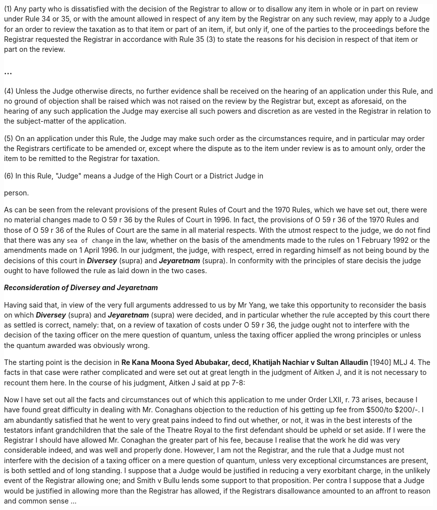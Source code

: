  (1) Any party who is dissatisfied with the decision of the Registrar to allow or to disallow any item in whole or in part on review under Rule 34 or 35, or with the amount allowed in respect of any item by the Registrar on any such review, may apply to a Judge for an order to review the taxation as to that item or part of an item, if, but only if, one of the parties to the proceedings before the Registrar requested the Registrar in accordance with Rule 35 (3) to state the reasons for his decision in respect of that item or part on the review. 

### ... 

 (4) Unless the Judge otherwise directs, no further evidence shall be received on the hearing of an application under this Rule, and no ground of objection shall be raised which was not raised on the review by the Registrar but, except as aforesaid, on the hearing of any such application the Judge may exercise all such powers and discretion as are vested in the Registrar in relation to the subject-matter of the application. 

 (5) On an application under this Rule, the Judge may make such order as the circumstances require, and in particular may order the Registrars certificate to be amended or, except where the dispute as to the item under review is as to amount only, order the item to be remitted to the Registrar for taxation. 

 (6) In this Rule, "Judge" means a Judge of the High Court or a District Judge in 


 person. 

As can be seen from the relevant provisions of the present Rules of Court and the 1970 Rules, which we have set out, there were no material changes made to O 59 r 36 by the Rules of Court in 1996. In fact, the provisions of O 59 r 36 of the 1970 Rules and those of O 59 r 36 of the Rules of Court are the same in all material respects. With the utmost respect to the judge, we do not find that there was any `sea of change` in the law, whether on the basis of the amendments made to the rules on 1 February 1992 or the amendments made on 1 April 1996. In our judgment, the judge, with respect, erred in regarding himself as not being bound by the decisions of this court in **_Diversey_** (supra) and **_Jeyaretnam_** (supra). In conformity with the principles of stare decisis the judge ought to have followed the rule as laid down in the two cases. 

**_Reconsideration of Diversey and Jeyaretnam_** 

Having said that, in view of the very full arguments addressed to us by Mr Yang, we take this opportunity to reconsider the basis on which **_Diversey_** (supra) and **_Jeyaretnam_** (supra) were decided, and in particular whether the rule accepted by this court there as settled is correct, namely: that, on a review of taxation of costs under O 59 r 36, the judge ought not to interfere with the decision of the taxing officer on the mere question of quantum, unless the taxing officer applied the wrong principles or unless the quantum awarded was obviously wrong. 

The starting point is the decision in **Re Kana Moona Syed Abubakar, decd, Khatijah Nachiar v Sultan Allaudin** [1940] MLJ 4. The facts in that case were rather complicated and were set out at great length in the judgment of Aitken J, and it is not necessary to recount them here. In the course of his judgment, Aitken J said at pp 7-8: 

 Now I have set out all the facts and circumstances out of which this application to me under Order LXII, r. 73 arises, because I have found great difficulty in dealing with Mr. Conaghans objection to the reduction of his getting up fee from $500/to $200/-. I am abundantly satisfied that he went to very great pains indeed to find out whether, or not, it was in the best interests of the testators infant grandchildren that the sale of the Theatre Royal to the first defendant should be upheld or set aside. If I were the Registrar I should have allowed Mr. Conaghan the greater part of his fee, because I realise that the work he did was very considerable indeed, and was well and properly done. However, I am not the Registrar, and the rule that a Judge must not interfere with the decision of a taxing officer on a mere question of quantum, unless very exceptional circumstances are present, is both settled and of long standing. I suppose that a Judge would be justified in reducing a very exorbitant charge, in the unlikely event of the Registrar allowing one; and Smith v Bullu lends some support to that proposition. Per contra I suppose that a Judge would be justified in allowing more than the Registrar has allowed, if the Registrars disallowance amounted to an affront to reason and common sense ... 
